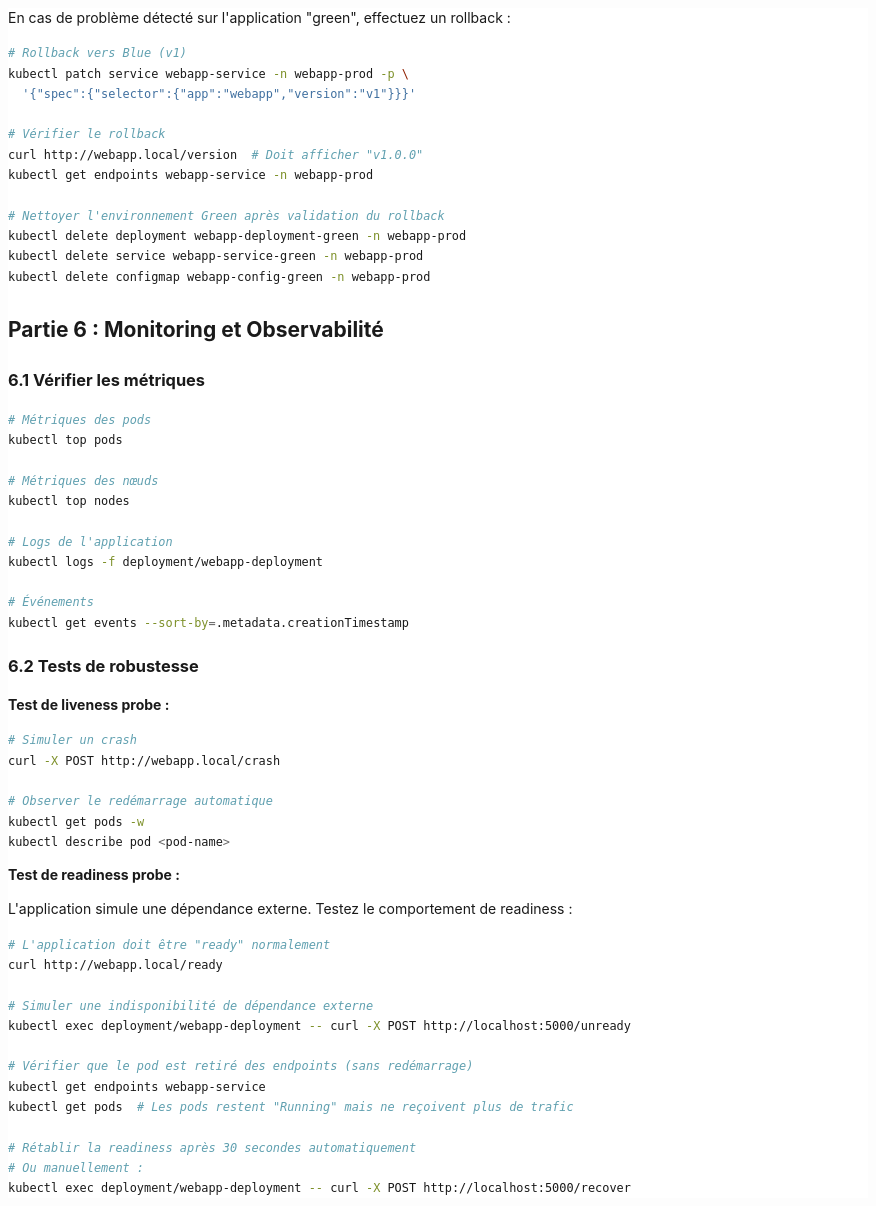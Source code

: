 En cas de problème détecté sur l'application "green", effectuez un rollback :

```bash
# Rollback vers Blue (v1)
kubectl patch service webapp-service -n webapp-prod -p \
  '{"spec":{"selector":{"app":"webapp","version":"v1"}}}'

# Vérifier le rollback
curl http://webapp.local/version  # Doit afficher "v1.0.0"
kubectl get endpoints webapp-service -n webapp-prod

# Nettoyer l'environnement Green après validation du rollback
kubectl delete deployment webapp-deployment-green -n webapp-prod
kubectl delete service webapp-service-green -n webapp-prod
kubectl delete configmap webapp-config-green -n webapp-prod
```

## Partie 6 : Monitoring et Observabilité

### 6.1 Vérifier les métriques

```bash
# Métriques des pods
kubectl top pods

# Métriques des nœuds
kubectl top nodes

# Logs de l'application
kubectl logs -f deployment/webapp-deployment

# Événements
kubectl get events --sort-by=.metadata.creationTimestamp
```

### 6.2 Tests de robustesse

**Test de liveness probe :**

```bash
# Simuler un crash
curl -X POST http://webapp.local/crash

# Observer le redémarrage automatique
kubectl get pods -w
kubectl describe pod <pod-name>
```

**Test de readiness probe :**

L'application simule une dépendance externe. Testez le comportement de readiness :

```bash
# L'application doit être "ready" normalement
curl http://webapp.local/ready

# Simuler une indisponibilité de dépendance externe
kubectl exec deployment/webapp-deployment -- curl -X POST http://localhost:5000/unready

# Vérifier que le pod est retiré des endpoints (sans redémarrage)
kubectl get endpoints webapp-service
kubectl get pods  # Les pods restent "Running" mais ne reçoivent plus de trafic

# Rétablir la readiness après 30 secondes automatiquement
# Ou manuellement :
kubectl exec deployment/webapp-deployment -- curl -X POST http://localhost:5000/recover
```
